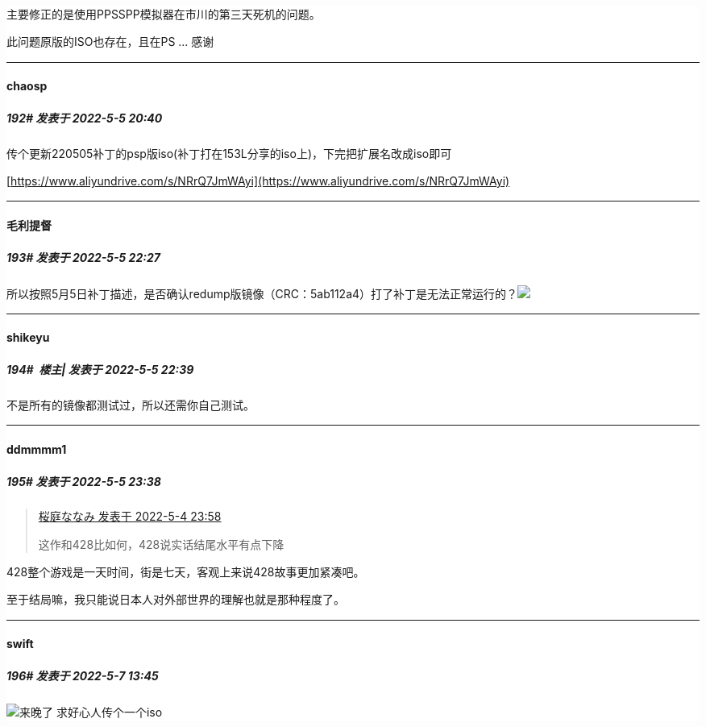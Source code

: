 主要修正的是使用PPSSPP模拟器在市川的第三天死机的问题。

此问题原版的ISO也存在，且在PS ...</blockquote>
感谢



*****

####  chaosp  
##### 192#       发表于 2022-5-5 20:40

传个更新220505补丁的psp版iso(补丁打在153L分享的iso上)，下完把扩展名改成iso即可

[https://www.aliyundrive.com/s/NRrQ7JmWAyi](https://www.aliyundrive.com/s/NRrQ7JmWAyi)



*****

####  毛利提督  
##### 193#       发表于 2022-5-5 22:27

所以按照5月5日补丁描述，是否确认redump版镜像（CRC：5ab112a4）打了补丁是无法正常运行的？<img src="https://static.saraba1st.com/image/smiley/face2017/001.png" referrerpolicy="no-referrer">



*****

####  shikeyu  
##### 194#         楼主| 发表于 2022-5-5 22:39

不是所有的镜像都测试过，所以还需你自己测试。



*****

####  ddmmmm1  
##### 195#       发表于 2022-5-5 23:38

<blockquote><a href="httphttps://bbs.saraba1st.com/2b/forum.php?mod=redirect&amp;goto=findpost&amp;pid=55695807&amp;ptid=2067252" target="_blank">桜庭ななみ 发表于 2022-5-4 23:58</a>

这作和428比如何，428说实话结尾水平有点下降</blockquote>
428整个游戏是一天时间，街是七天，客观上来说428故事更加紧凑吧。

至于结局嘛，我只能说日本人对外部世界的理解也就是那种程度了。



*****

####  swift  
##### 196#       发表于 2022-5-7 13:45

<img src="https://static.saraba1st.com/image/smiley/face2017/037.png" referrerpolicy="no-referrer">来晚了 求好心人传个一个iso

